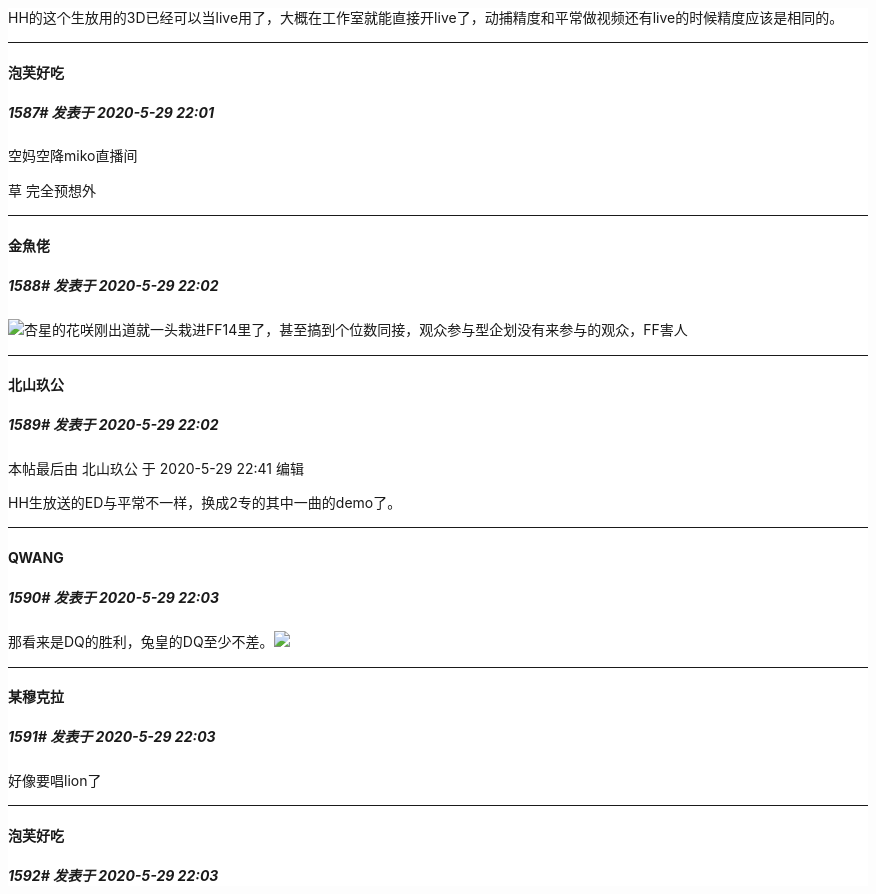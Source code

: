 
HH的这个生放用的3D已经可以当live用了，大概在工作室就能直接开live了，动捕精度和平常做视频还有live的时候精度应该是相同的。


-----

####  泡芙好吃  
##### 1587#       发表于 2020-5-29 22:01


空妈空降miko直播间

草 完全预想外


-----

####  金魚佬  
##### 1588#       发表于 2020-5-29 22:02


<img src="https://static.saraba1st.com/image/smiley/face2017/067.png" referrerpolicy="no-referrer">杏星的花咲刚出道就一头栽进FF14里了，甚至搞到个位数同接，观众参与型企划没有来参与的观众，FF害人


-----

####  北山玖公  
##### 1589#       发表于 2020-5-29 22:02


 本帖最后由 北山玖公 于 2020-5-29 22:41 编辑 

HH生放送的ED与平常不一样，换成2专的其中一曲的demo了。


-----

####  QWANG  
##### 1590#       发表于 2020-5-29 22:03


那看来是DQ的胜利，兔皇的DQ至少不差。<img src="https://static.saraba1st.com/image/smiley/face2017/067.png" referrerpolicy="no-referrer">


-----

####  某穆克拉  
##### 1591#       发表于 2020-5-29 22:03


好像要唱lion了


-----

####  泡芙好吃  
##### 1592#       发表于 2020-5-29 22:03

